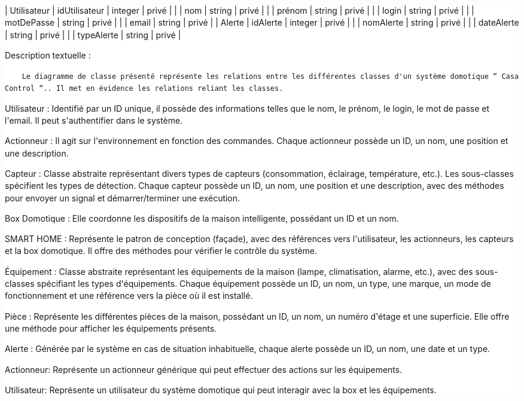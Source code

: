 | Utilisateur   | idUtilisateur     | integer | privé      |
|               | nom               | string  | privé      |
|               | prénom            | string  | privé      |
|               | login             | string  | privé      |
|               | motDePasse        | string  | privé      |
|               | email             | string  | privé      |
| Alerte        | idAlerte          | integer | privé      |
|               | nomAlerte         | string  | privé      |
|               | dateAlerte        | string  | privé      |
|               | typeAlerte        | string  | privé      |

Description textuelle :

        Le diagramme de classe présenté représente les relations entre les différentes classes d'un système domotique “ CasaControl “.. Il met en évidence les relations reliant les classes.

Utilisateur : Identifié par un ID unique, il possède des informations telles que le nom, le prénom, le login, le mot de passe et l'email. Il peut s'authentifier dans le système.

Actionneur : Il agit sur l'environnement en fonction des commandes. Chaque actionneur possède un ID, un nom, une position et une description.

Capteur : Classe abstraite représentant divers types de capteurs (consommation, éclairage, température, etc.). Les sous-classes spécifient les types de détection. Chaque capteur possède un ID, un nom, une position et une description, avec des méthodes pour envoyer un signal et démarrer/terminer une exécution.

Box Domotique : Elle coordonne les dispositifs de la maison intelligente, possédant un ID et un nom.

SMART HOME : Représente le patron de conception (façade), avec des références vers l'utilisateur, les actionneurs, les capteurs et la box domotique. Il offre des méthodes pour vérifier le contrôle du système.

Équipement : Classe abstraite représentant les équipements de la maison (lampe, climatisation, alarme, etc.), avec des sous-classes spécifiant les types d'équipements. Chaque équipement possède un ID, un nom, un type, une marque, un mode de fonctionnement et une référence vers la pièce où il est installé.

Pièce : Représente les différentes pièces de la maison, possédant un ID, un nom, un numéro d'étage et une superficie. Elle offre une méthode pour afficher les équipements présents.

Alerte : Générée par le système en cas de situation inhabituelle, chaque alerte possède un ID, un nom, une date et un type.

Actionneur: Représente un actionneur générique qui peut effectuer des actions sur les équipements.

Utilisateur: Représente un utilisateur du système domotique qui peut interagir avec la box et les équipements.               
